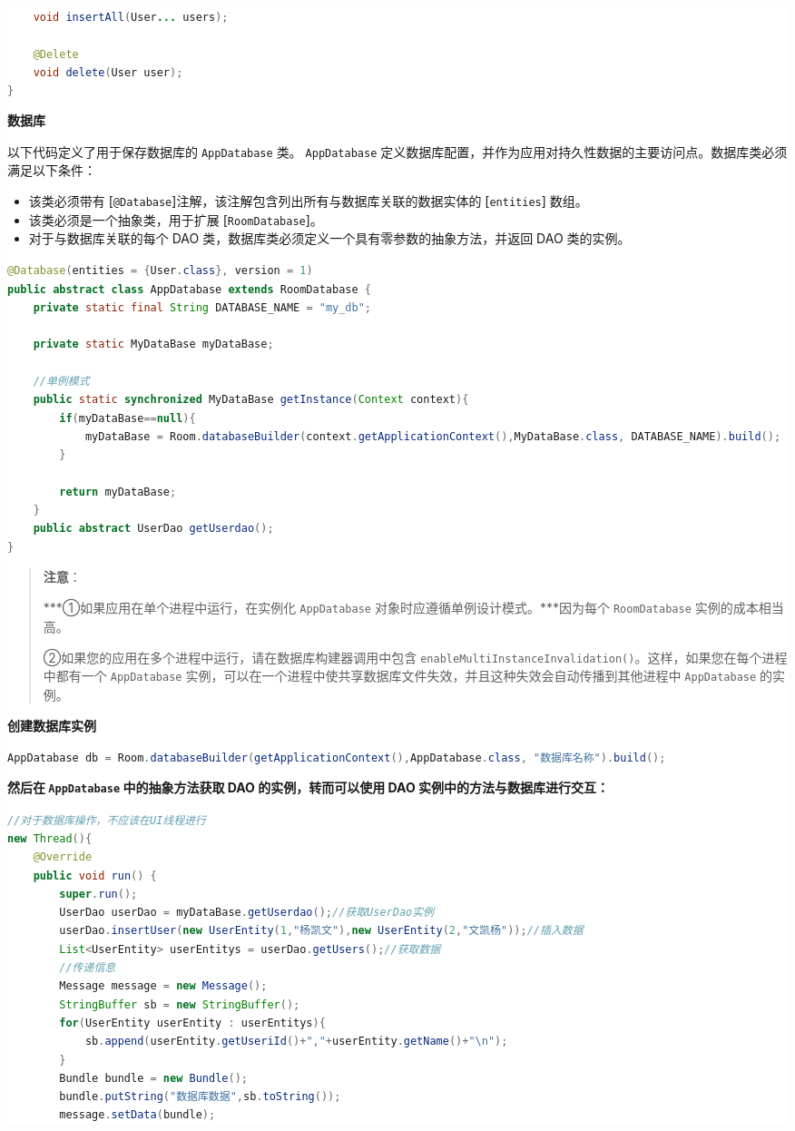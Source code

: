 ```java
    void insertAll(User... users);

    @Delete
    void delete(User user);
}
```

**数据库**

以下代码定义了用于保存数据库的 `AppDatabase` 类。 `AppDatabase` 定义数据库配置，并作为应用对持久性数据的主要访问点。数据库类必须满足以下条件：

- 该类必须带有 [`@Database`]注解，该注解包含列出所有与数据库关联的数据实体的 [`entities`] 数组。
- 该类必须是一个抽象类，用于扩展 [`RoomDatabase`]。
- 对于与数据库关联的每个 DAO 类，数据库类必须定义一个具有零参数的抽象方法，并返回 DAO 类的实例。

```java
@Database(entities = {User.class}, version = 1)
public abstract class AppDatabase extends RoomDatabase {
    private static final String DATABASE_NAME = "my_db";

    private static MyDataBase myDataBase;

    //单例模式
    public static synchronized MyDataBase getInstance(Context context){
        if(myDataBase==null){
            myDataBase = Room.databaseBuilder(context.getApplicationContext(),MyDataBase.class, DATABASE_NAME).build();
        }

        return myDataBase;
    }
    public abstract UserDao getUserdao();
}
```

> **注意**：
>
> ***①如果应用在单个进程中运行，在实例化 `AppDatabase` 对象时应遵循单例设计模式。***因为每个 `RoomDatabase` 实例的成本相当高。
>
> ②如果您的应用在多个进程中运行，请在数据库构建器调用中包含 `enableMultiInstanceInvalidation()`。这样，如果您在每个进程中都有一个 `AppDatabase` 实例，可以在一个进程中使共享数据库文件失效，并且这种失效会自动传播到其他进程中 `AppDatabase` 的实例。

**创建数据库实例**

```java
AppDatabase db = Room.databaseBuilder(getApplicationContext(),AppDatabase.class, "数据库名称").build();
```

**然后在 `AppDatabase` 中的抽象方法获取 DAO 的实例，转而可以使用 DAO 实例中的方法与数据库进行交互：**

```java
//对于数据库操作，不应该在UI线程进行
new Thread(){
    @Override
    public void run() {
        super.run();
        UserDao userDao = myDataBase.getUserdao();//获取UserDao实例
        userDao.insertUser(new UserEntity(1,"杨凯文"),new UserEntity(2,"文凯杨"));//插入数据
        List<UserEntity> userEntitys = userDao.getUsers();//获取数据
        //传递信息
        Message message = new Message();
        StringBuffer sb = new StringBuffer();
        for(UserEntity userEntity : userEntitys){
            sb.append(userEntity.getUseriId()+","+userEntity.getName()+"\n");
        }
        Bundle bundle = new Bundle();
        bundle.putString("数据库数据",sb.toString());
        message.setData(bundle);
```